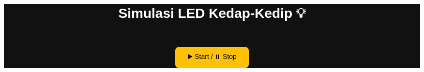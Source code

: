 <!DOCTYPE html>
<html lang="id">
<head>
  <meta charset="UTF-8">
  <title>LED Kedap-Kedip</title>
  <style>
    body {
      background-color: #111;
      color: #fff;
      text-align: center;
      font-family: Arial, sans-serif;
      margin-top: 100px;
    }

    .led {
      width: 100px;
      height: 100px;
      margin: auto;
      border-radius: 50%;
      background-color: #444;
      box-shadow: 0 0 10px #000;
      transition: background-color 0.3s, box-shadow 0.3s;
    }

    .led.on {
      background-color: yellow;
      box-shadow: 0 0 40px yellow;
    }

    .button {
      margin-top: 30px;
      padding: 10px 25px;
      font-size: 1em;
      background-color: #ffc107;
      border: none;
      border-radius: 8px;
      cursor: pointer;
    }

    h1 {
      margin-top: 40px;
    }
  </style>
</head>
<body>
  <div class="led" id="led"></div>
  <h1>Simulasi LED Kedap-Kedip 💡</h1>
  <button class="button" onclick="toggle()">▶️ Start / ⏸️ Stop</button>

  <script>
    const led = document.getElementById("led");
    let blinking = false;
    let interval;
